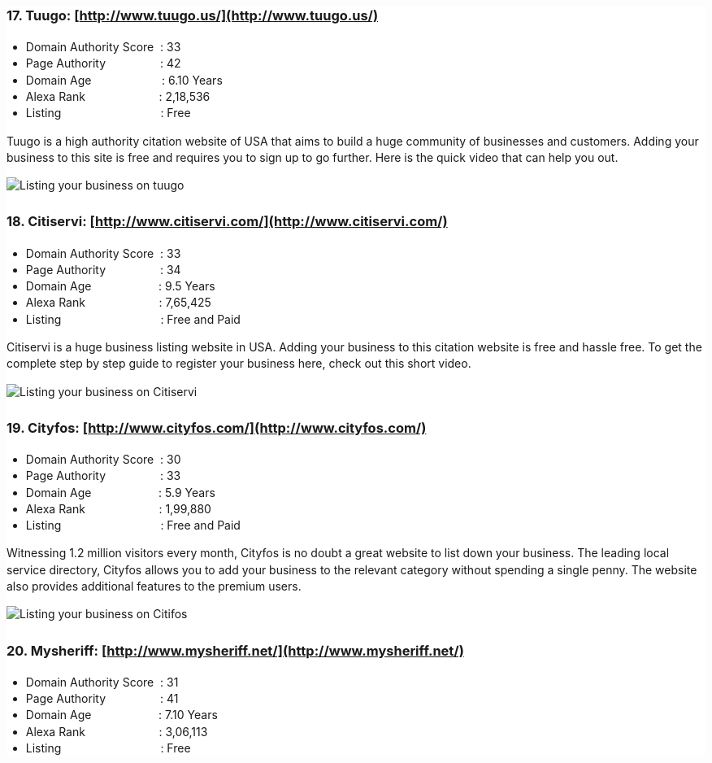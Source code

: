 ### **17\. Tuugo: [http://www.tuugo.us/](http://www.tuugo.us/)** 

- Domain Authority Score  : 33
- Page Authority                 : 42
- Domain Age                      : 6.10 Years
- Alexa Rank                       : 2,18,536
- Listing                               : Free

Tuugo is a high authority citation website of USA that aims to build a huge community of businesses and customers. Adding your business to this site is free and requires you to sign up to go further. Here is the quick video that can help you out.

![Listing your business on tuugo]( Listing-your-business-on-tuugo.gif)

### **18\. Citiservi: [http://www.citiservi.com/](http://www.citiservi.com/)**

- Domain Authority Score  : 33
- Page Authority                 : 34
- Domain Age                     : 9.5 Years
- Alexa Rank                       : 7,65,425
- Listing                               : Free and Paid

Citiservi is a huge business listing website in USA. Adding your business to this citation website is free and hassle free. To get the complete step by step guide to register your business here, check out this short video.

![Listing your business on Citiservi]( Listing-your-business-on-Citiservi.gif)

### **19\. Cityfos: [http://www.cityfos.com/](http://www.cityfos.com/)**

- Domain Authority Score  : 30
- Page Authority                 : 33
- Domain Age                     : 5.9 Years
- Alexa Rank                       : 1,99,880
- Listing                               : Free and Paid

Witnessing 1.2 million visitors every month, Cityfos is no doubt a great website to list down your business. The leading local service directory, Cityfos allows you to add your business to the relevant category without spending a single penny. The website also provides additional features to the premium users.

![Listing your business on Citifos]( Listing-your-business-on-Citifos.gif)

### **20\. Mysheriff: [http://www.mysheriff.net/](http://www.mysheriff.net/)**

- Domain Authority Score  : 31
- Page Authority                 : 41
- Domain Age                     : 7.10 Years
- Alexa Rank                       : 3,06,113
- Listing                               : Free
